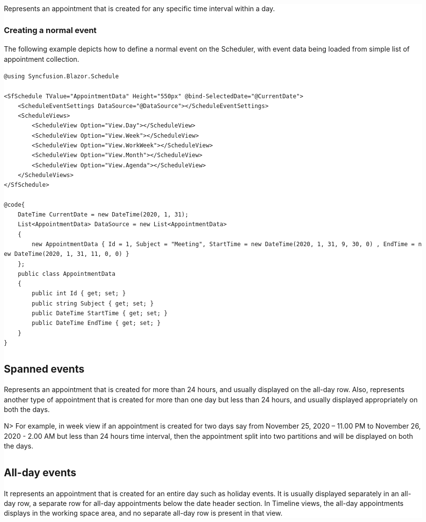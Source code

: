 Represents an appointment that is created for any specific time interval within a day.

### Creating a normal event

The following example depicts how to define a normal event on the Scheduler, with event data being loaded from simple list of appointment collection.

```cshtml
@using Syncfusion.Blazor.Schedule

<SfSchedule TValue="AppointmentData" Height="550px" @bind-SelectedDate="@CurrentDate">
    <ScheduleEventSettings DataSource="@DataSource"></ScheduleEventSettings>
    <ScheduleViews>
        <ScheduleView Option="View.Day"></ScheduleView>
        <ScheduleView Option="View.Week"></ScheduleView>
        <ScheduleView Option="View.WorkWeek"></ScheduleView>
        <ScheduleView Option="View.Month"></ScheduleView>
        <ScheduleView Option="View.Agenda"></ScheduleView>
    </ScheduleViews>
</SfSchedule>

@code{
    DateTime CurrentDate = new DateTime(2020, 1, 31);
    List<AppointmentData> DataSource = new List<AppointmentData>
    {
        new AppointmentData { Id = 1, Subject = "Meeting", StartTime = new DateTime(2020, 1, 31, 9, 30, 0) , EndTime = new DateTime(2020, 1, 31, 11, 0, 0) }
    };
    public class AppointmentData
    {
        public int Id { get; set; }
        public string Subject { get; set; }
        public DateTime StartTime { get; set; }
        public DateTime EndTime { get; set; }
    }
}
```

## Spanned events

Represents an appointment that is created for more than 24 hours, and usually displayed on the all-day row. Also, represents another type of appointment that is created for more than one day but less than 24 hours, and usually displayed appropriately on both the days.

N> For example, in week view if an appointment is created for two days say from November 25, 2020 – 11.00 PM to November 26, 2020 - 2.00 AM but less than 24 hours time interval, then the appointment split into two partitions and will be displayed on both the days.

## All-day events

It represents an appointment that is created for an entire day such as holiday events. It is usually displayed separately in an all-day row, a separate row for all-day appointments below the date header section. In Timeline views, the all-day appointments displays in the working space area, and no separate all-day row is present in that view.
